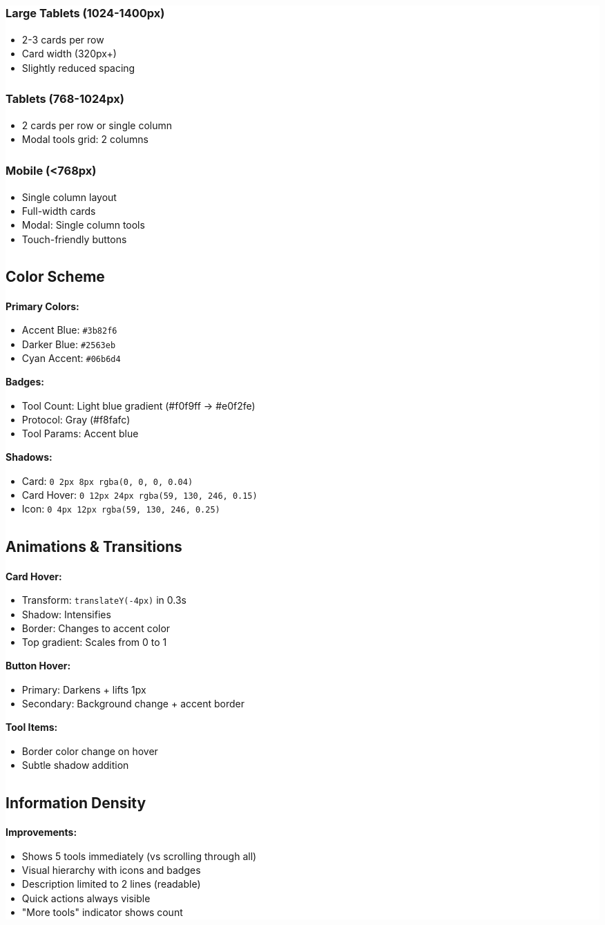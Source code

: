 ### Large Tablets (1024-1400px)
- 2-3 cards per row
- Card width (320px+)
- Slightly reduced spacing

### Tablets (768-1024px)
- 2 cards per row or single column
- Modal tools grid: 2 columns

### Mobile (<768px)
- Single column layout
- Full-width cards
- Modal: Single column tools
- Touch-friendly buttons

## Color Scheme

**Primary Colors:**
- Accent Blue: `#3b82f6`
- Darker Blue: `#2563eb`
- Cyan Accent: `#06b6d4`

**Badges:**
- Tool Count: Light blue gradient (#f0f9ff → #e0f2fe)
- Protocol: Gray (#f8fafc)
- Tool Params: Accent blue

**Shadows:**
- Card: `0 2px 8px rgba(0, 0, 0, 0.04)`
- Card Hover: `0 12px 24px rgba(59, 130, 246, 0.15)`
- Icon: `0 4px 12px rgba(59, 130, 246, 0.25)`

## Animations & Transitions

**Card Hover:**
- Transform: `translateY(-4px)` in 0.3s
- Shadow: Intensifies
- Border: Changes to accent color
- Top gradient: Scales from 0 to 1

**Button Hover:**
- Primary: Darkens + lifts 1px
- Secondary: Background change + accent border

**Tool Items:**
- Border color change on hover
- Subtle shadow addition

## Information Density

**Improvements:**
- Shows 5 tools immediately (vs scrolling through all)
- Visual hierarchy with icons and badges
- Description limited to 2 lines (readable)
- Quick actions always visible
- "More tools" indicator shows count
